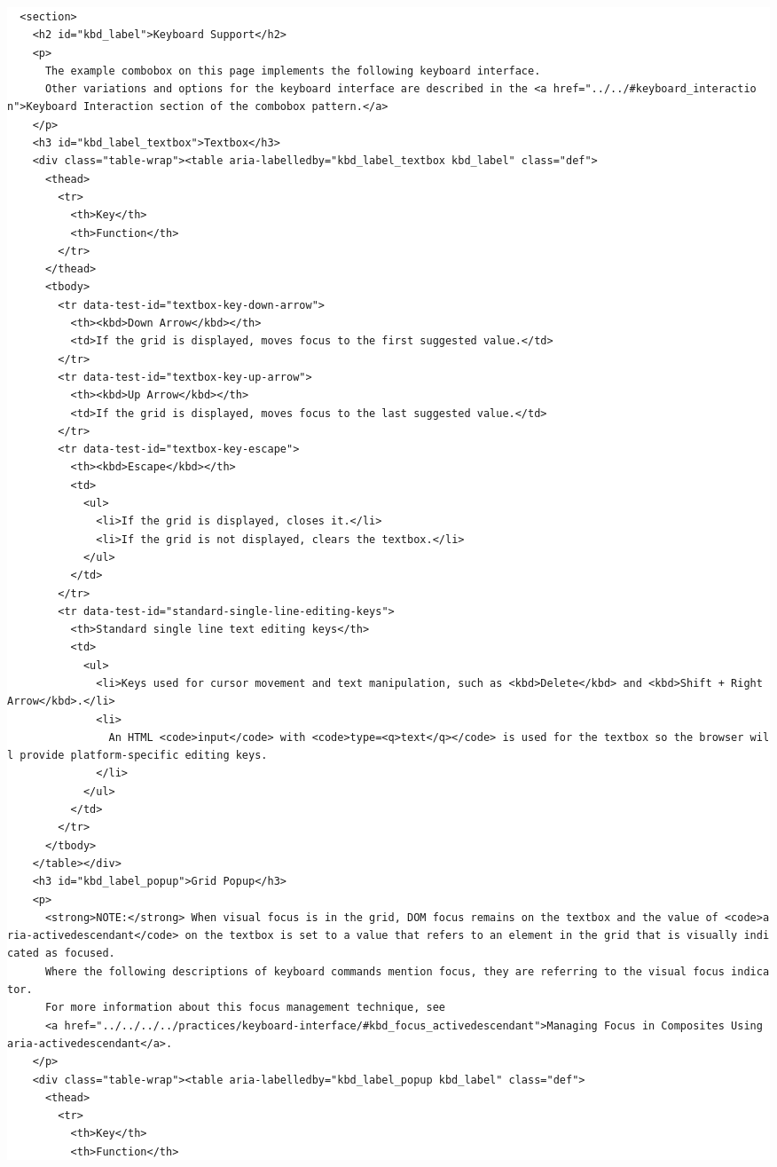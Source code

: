      <section>
        <h2 id="kbd_label">Keyboard Support</h2>
        <p>
          The example combobox on this page implements the following keyboard interface.
          Other variations and options for the keyboard interface are described in the <a href="../../#keyboard_interaction">Keyboard Interaction section of the combobox pattern.</a>
        </p>
        <h3 id="kbd_label_textbox">Textbox</h3>
        <div class="table-wrap"><table aria-labelledby="kbd_label_textbox kbd_label" class="def">
          <thead>
            <tr>
              <th>Key</th>
              <th>Function</th>
            </tr>
          </thead>
          <tbody>
            <tr data-test-id="textbox-key-down-arrow">
              <th><kbd>Down Arrow</kbd></th>
              <td>If the grid is displayed, moves focus to the first suggested value.</td>
            </tr>
            <tr data-test-id="textbox-key-up-arrow">
              <th><kbd>Up Arrow</kbd></th>
              <td>If the grid is displayed, moves focus to the last suggested value.</td>
            </tr>
            <tr data-test-id="textbox-key-escape">
              <th><kbd>Escape</kbd></th>
              <td>
                <ul>
                  <li>If the grid is displayed, closes it.</li>
                  <li>If the grid is not displayed, clears the textbox.</li>
                </ul>
              </td>
            </tr>
            <tr data-test-id="standard-single-line-editing-keys">
              <th>Standard single line text editing keys</th>
              <td>
                <ul>
                  <li>Keys used for cursor movement and text manipulation, such as <kbd>Delete</kbd> and <kbd>Shift + Right Arrow</kbd>.</li>
                  <li>
                    An HTML <code>input</code> with <code>type=<q>text</q></code> is used for the textbox so the browser will provide platform-specific editing keys.
                  </li>
                </ul>
              </td>
            </tr>
          </tbody>
        </table></div>
        <h3 id="kbd_label_popup">Grid Popup</h3>
        <p>
          <strong>NOTE:</strong> When visual focus is in the grid, DOM focus remains on the textbox and the value of <code>aria-activedescendant</code> on the textbox is set to a value that refers to an element in the grid that is visually indicated as focused.
          Where the following descriptions of keyboard commands mention focus, they are referring to the visual focus indicator.
          For more information about this focus management technique, see
          <a href="../../../../practices/keyboard-interface/#kbd_focus_activedescendant">Managing Focus in Composites Using aria-activedescendant</a>.
        </p>
        <div class="table-wrap"><table aria-labelledby="kbd_label_popup kbd_label" class="def">
          <thead>
            <tr>
              <th>Key</th>
              <th>Function</th>